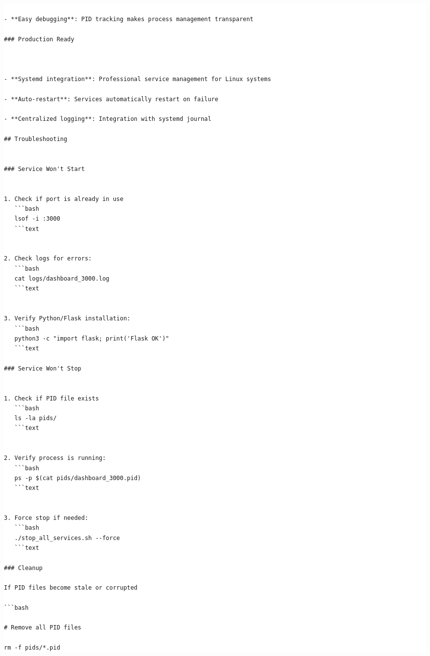 ```text

- **Easy debugging**: PID tracking makes process management transparent

### Production Ready



- **Systemd integration**: Professional service management for Linux systems

- **Auto-restart**: Services automatically restart on failure

- **Centralized logging**: Integration with systemd journal

## Troubleshooting


### Service Won't Start


1. Check if port is already in use
   ```bash
   lsof -i :3000
   ```text


2. Check logs for errors:
   ```bash
   cat logs/dashboard_3000.log
   ```text


3. Verify Python/Flask installation:
   ```bash
   python3 -c "import flask; print('Flask OK')"
   ```text

### Service Won't Stop


1. Check if PID file exists
   ```bash
   ls -la pids/
   ```text


2. Verify process is running:
   ```bash
   ps -p $(cat pids/dashboard_3000.pid)
   ```text


3. Force stop if needed:
   ```bash
   ./stop_all_services.sh --force
   ```text

### Cleanup

If PID files become stale or corrupted

```bash

# Remove all PID files

rm -f pids/*.pid
```